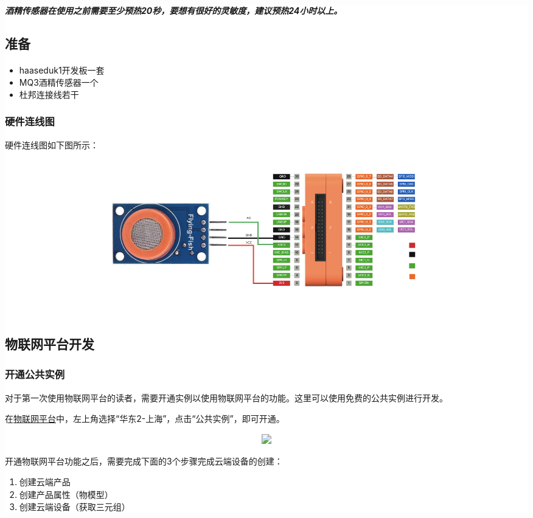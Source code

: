 ***酒精传感器在使用之前需要至少预热20秒，要想有很好的灵敏度，建议预热24小时以上。***


## 准备
* haaseduk1开发板一套
* MQ3酒精传感器一个
* 杜邦连接线若干

### 硬件连线图

硬件连线图如下图所示：
<div align="center">
<img src=./../../../images/alcohol_detector/硬件接线图.png width=60%/>
</div>
<br>

## 物联网平台开发
### 开通公共实例

对于第一次使用物联网平台的读者，需要开通实例以使用物联网平台的功能。这里可以使用免费的公共实例进行开发。


在[物联网平台](https://iot.console.aliyun.com/lk/summary/new)中，左上角选择“华东2-上海”，点击“公共实例”，即可开通。
<div align="center">
<img src=./../../../images/5_3_开通公共实例.png
 width=100%/>
</div>


开通物联网平台功能之后，需要完成下面的3个步骤完成云端设备的创建：
1. 创建云端产品
2. 创建产品属性（物模型）
3. 创建云端设备（获取三元组）
